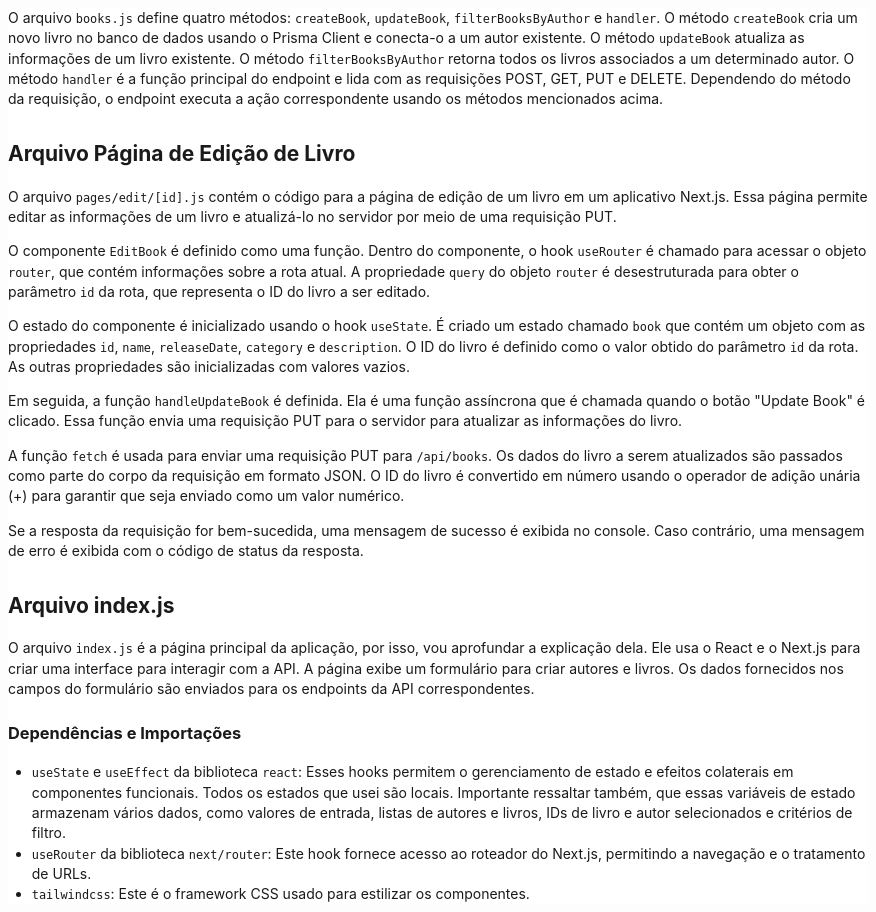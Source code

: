 O arquivo `books.js` define quatro métodos: `createBook`, `updateBook`, `filterBooksByAuthor` e `handler`. O método `createBook` cria um novo livro no banco de dados usando o Prisma Client e conecta-o a um autor existente. O método `updateBook` atualiza as informações de um livro existente. O método `filterBooksByAuthor` retorna todos os livros associados a um determinado autor. O método `handler` é a função principal do endpoint e lida com as requisições POST, GET, PUT e DELETE. Dependendo do método da requisição, o endpoint executa a ação correspondente usando os métodos mencionados acima.


## Arquivo Página de Edição de Livro

O arquivo `pages/edit/[id].js` contém o código para a página de edição de um livro em um aplicativo Next.js. Essa página permite editar as informações de um livro e atualizá-lo no servidor por meio de uma requisição PUT.

O componente `EditBook` é definido como uma função. Dentro do componente, o hook `useRouter` é chamado para acessar o objeto `router`, que contém informações sobre a rota atual. A propriedade `query` do objeto `router` é desestruturada para obter o parâmetro `id` da rota, que representa o ID do livro a ser editado.

O estado do componente é inicializado usando o hook `useState`. É criado um estado chamado `book` que contém um objeto com as propriedades `id`, `name`, `releaseDate`, `category` e `description`. O ID do livro é definido como o valor obtido do parâmetro `id` da rota. As outras propriedades são inicializadas com valores vazios.

Em seguida, a função `handleUpdateBook` é definida. Ela é uma função assíncrona que é chamada quando o botão "Update Book" é clicado. Essa função envia uma requisição PUT para o servidor para atualizar as informações do livro.

A função `fetch` é usada para enviar uma requisição PUT para `/api/books`. Os dados do livro a serem atualizados são passados como parte do corpo da requisição em formato JSON. O ID do livro é convertido em número usando o operador de adição unária (+) para garantir que seja enviado como um valor numérico.

Se a resposta da requisição for bem-sucedida, uma mensagem de sucesso é exibida no console. Caso contrário, uma mensagem de erro é exibida com o código de status da resposta.


## Arquivo index.js

O arquivo `index.js` é a página principal da aplicação, por isso, vou aprofundar a explicação dela. Ele usa o React e o Next.js para criar uma interface para interagir com a API. A página exibe um formulário para criar autores e livros. Os dados fornecidos nos campos do formulário são enviados para os endpoints da API correspondentes.

 ### Dependências e Importações
 
- `useState` e `useEffect` da biblioteca `react`: Esses hooks permitem o gerenciamento de estado e efeitos colaterais em componentes funcionais. Todos os estados que usei são locais. Importante ressaltar também, que essas variáveis de estado armazenam vários dados, como valores de entrada, listas de autores e livros, IDs de livro e autor selecionados e critérios de filtro.
- `useRouter` da biblioteca `next/router`: Este hook fornece acesso ao roteador do Next.js, permitindo a navegação e o tratamento de URLs.
- `tailwindcss`: Este é o framework CSS usado para estilizar os componentes.
